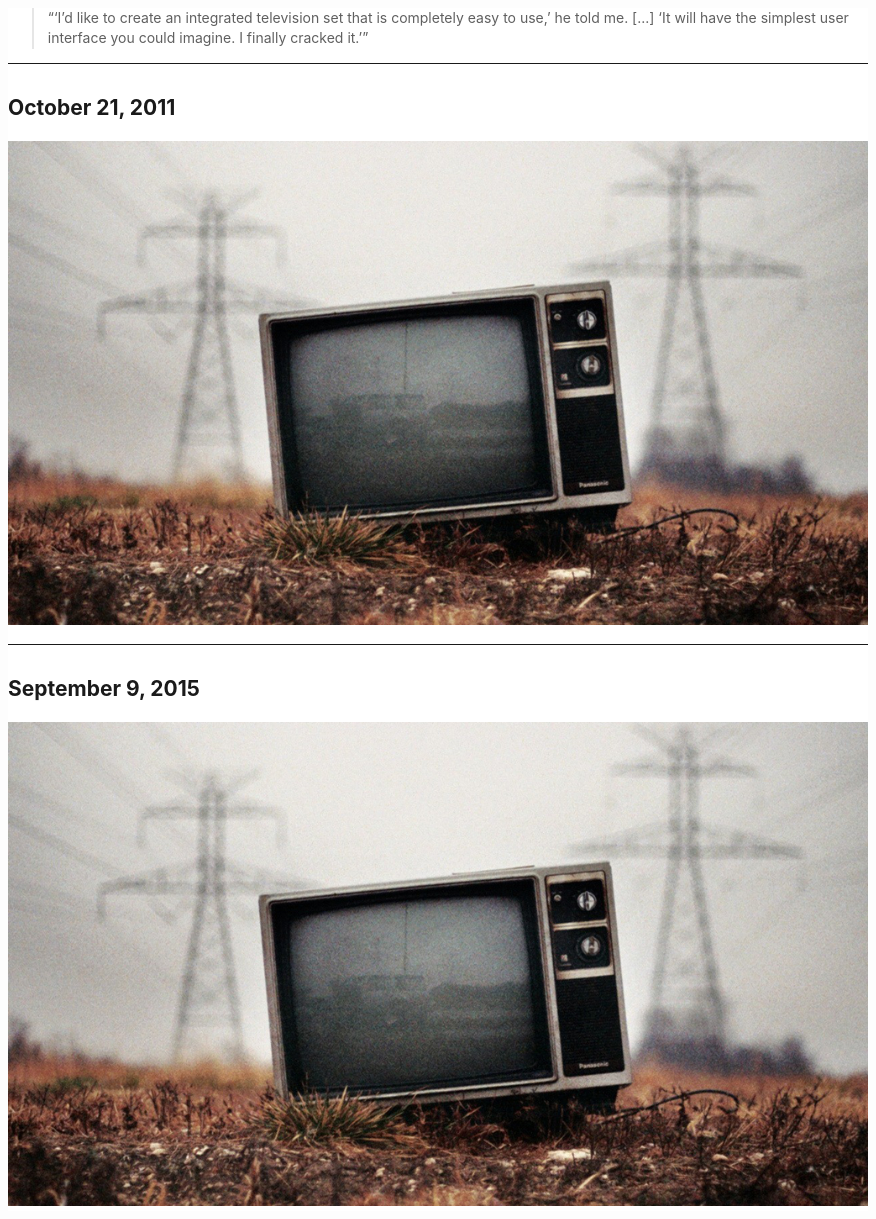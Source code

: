 
> “‘I’d like to create an integrated television set that is completely easy to use,’ he told me. [...] ‘It will have the simplest user interface you could imagine. I finally cracked it.’”

---

## October 21, 2011

![](images/orig_TV29.jpg)

---

## September 9, 2015

![](images/orig_TV29.jpg)